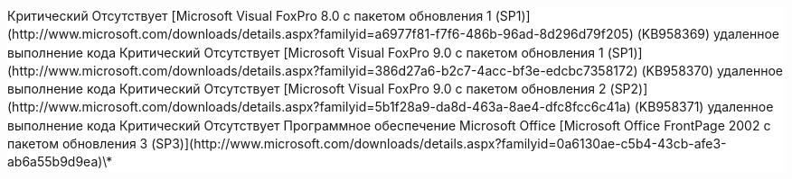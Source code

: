 <td style="border:1px solid black;">
Критический
</td>
<td style="border:1px solid black;">
Отсутствует
</td>
</tr>
<tr class="alternateRow">
<td style="border:1px solid black;">
[Microsoft Visual FoxPro 8.0 с пакетом обновления 1 (SP1)](http://www.microsoft.com/downloads/details.aspx?familyid=a6977f81-f7f6-486b-96ad-8d296d79f205)  
(KB958369)
</td>
<td style="border:1px solid black;">
удаленное выполнение кода
</td>
<td style="border:1px solid black;">
Критический
</td>
<td style="border:1px solid black;">
Отсутствует
</td>
</tr>
<tr>
<td style="border:1px solid black;">
[Microsoft Visual FoxPro 9.0 с пакетом обновления 1 (SP1)](http://www.microsoft.com/downloads/details.aspx?familyid=386d27a6-b2c7-4acc-bf3e-edcbc7358172)  
(KB958370)
</td>
<td style="border:1px solid black;">
удаленное выполнение кода
</td>
<td style="border:1px solid black;">
Критический
</td>
<td style="border:1px solid black;">
Отсутствует
</td>
</tr>
<tr class="alternateRow">
<td style="border:1px solid black;">
[Microsoft Visual FoxPro 9.0 с пакетом обновления 2 (SP2)](http://www.microsoft.com/downloads/details.aspx?familyid=5b1f28a9-da8d-463a-8ae4-dfc8fcc6c41a)  
(KB958371)
</td>
<td style="border:1px solid black;">
удаленное выполнение кода
</td>
<td style="border:1px solid black;">
Критический
</td>
<td style="border:1px solid black;">
Отсутствует
</td>
</tr>
<tr>
<th colspan="4">
Программное обеспечение Microsoft Office
</th>
</tr>
<tr>
<td style="border:1px solid black;">
[Microsoft Office FrontPage 2002 с пакетом обновления 3 (SP3)](http://www.microsoft.com/downloads/details.aspx?familyid=0a6130ae-c5b4-43cb-afe3-ab6a55b9d9ea)\*  
